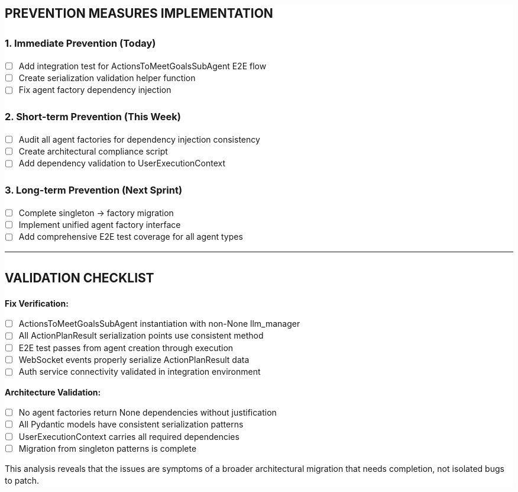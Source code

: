 
## PREVENTION MEASURES IMPLEMENTATION

### 1. Immediate Prevention (Today)
- [ ] Add integration test for ActionsToMeetGoalsSubAgent E2E flow
- [ ] Create serialization validation helper function  
- [ ] Fix agent factory dependency injection

### 2. Short-term Prevention (This Week)
- [ ] Audit all agent factories for dependency injection consistency
- [ ] Create architectural compliance script
- [ ] Add dependency validation to UserExecutionContext

### 3. Long-term Prevention (Next Sprint)
- [ ] Complete singleton → factory migration
- [ ] Implement unified agent factory interface
- [ ] Add comprehensive E2E test coverage for all agent types

---

## VALIDATION CHECKLIST

**Fix Verification:**
- [ ] ActionsToMeetGoalsSubAgent instantiation with non-None llm_manager
- [ ] All ActionPlanResult serialization points use consistent method
- [ ] E2E test passes from agent creation through execution
- [ ] WebSocket events properly serialize ActionPlanResult data
- [ ] Auth service connectivity validated in integration environment

**Architecture Validation:**
- [ ] No agent factories return None dependencies without justification
- [ ] All Pydantic models have consistent serialization patterns
- [ ] UserExecutionContext carries all required dependencies
- [ ] Migration from singleton patterns is complete

This analysis reveals that the issues are symptoms of a broader architectural migration that needs completion, not isolated bugs to patch.